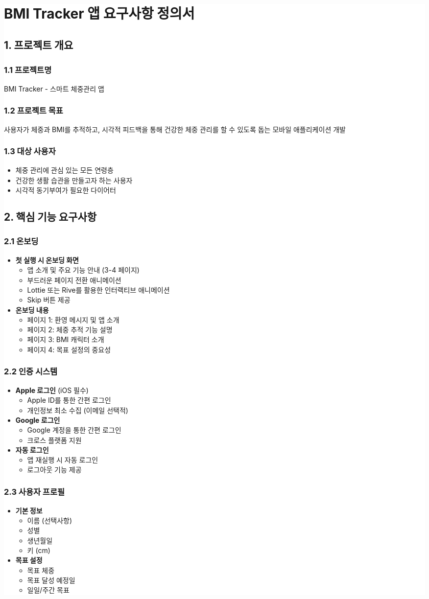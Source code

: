 # BMI Tracker 앱 요구사항 정의서

## 1. 프로젝트 개요

### 1.1 프로젝트명
BMI Tracker - 스마트 체중관리 앱

### 1.2 프로젝트 목표
사용자가 체중과 BMI를 추적하고, 시각적 피드백을 통해 건강한 체중 관리를 할 수 있도록 돕는 모바일 애플리케이션 개발

### 1.3 대상 사용자
- 체중 관리에 관심 있는 모든 연령층
- 건강한 생활 습관을 만들고자 하는 사용자
- 시각적 동기부여가 필요한 다이어터

## 2. 핵심 기능 요구사항

### 2.1 온보딩
- **첫 실행 시 온보딩 화면**
  - 앱 소개 및 주요 기능 안내 (3-4 페이지)
  - 부드러운 페이지 전환 애니메이션
  - Lottie 또는 Rive를 활용한 인터랙티브 애니메이션
  - Skip 버튼 제공
- **온보딩 내용**
  - 페이지 1: 환영 메시지 및 앱 소개
  - 페이지 2: 체중 추적 기능 설명
  - 페이지 3: BMI 캐릭터 소개
  - 페이지 4: 목표 설정의 중요성

### 2.2 인증 시스템
- **Apple 로그인** (iOS 필수)
  - Apple ID를 통한 간편 로그인
  - 개인정보 최소 수집 (이메일 선택적)
- **Google 로그인**
  - Google 계정을 통한 간편 로그인
  - 크로스 플랫폼 지원
- **자동 로그인**
  - 앱 재실행 시 자동 로그인
  - 로그아웃 기능 제공

### 2.3 사용자 프로필
- **기본 정보**
  - 이름 (선택사항)
  - 성별
  - 생년월일
  - 키 (cm)
- **목표 설정**
  - 목표 체중
  - 목표 달성 예정일
  - 일일/주간 목표
